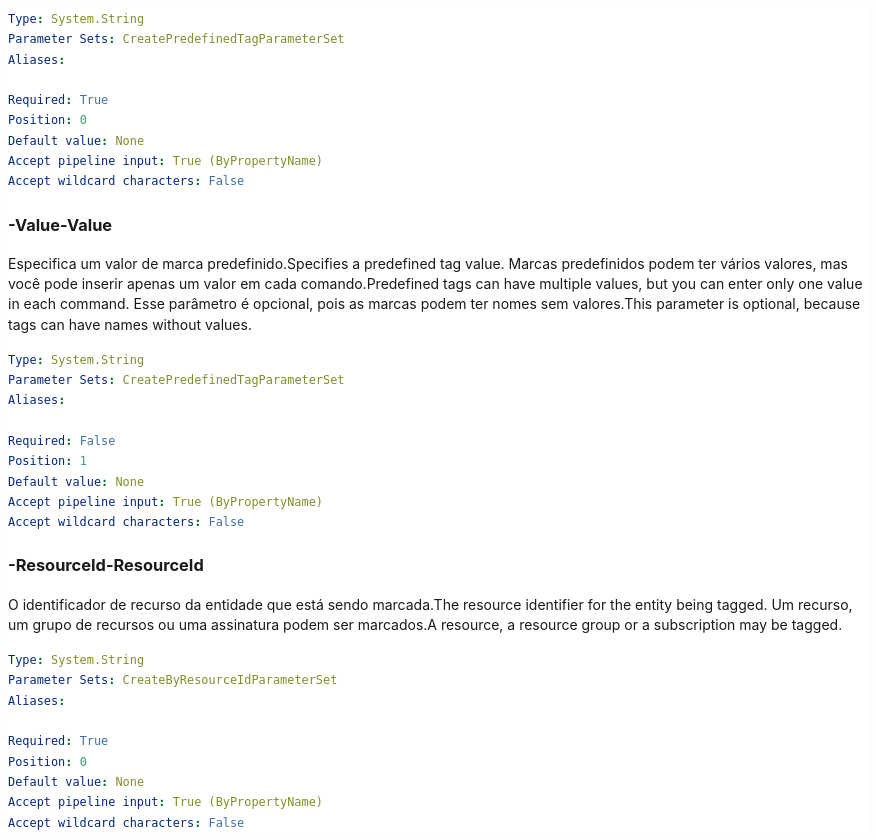 ```yaml
Type: System.String
Parameter Sets: CreatePredefinedTagParameterSet
Aliases:

Required: True
Position: 0
Default value: None
Accept pipeline input: True (ByPropertyName)
Accept wildcard characters: False
```

### <span data-ttu-id="267e4-151">-Value</span><span class="sxs-lookup"><span data-stu-id="267e4-151">-Value</span></span>
<span data-ttu-id="267e4-152">Especifica um valor de marca predefinido.</span><span class="sxs-lookup"><span data-stu-id="267e4-152">Specifies a predefined tag value.</span></span>
<span data-ttu-id="267e4-153">Marcas predefinidos podem ter vários valores, mas você pode inserir apenas um valor em cada comando.</span><span class="sxs-lookup"><span data-stu-id="267e4-153">Predefined tags can have multiple values, but you can enter only one value in each command.</span></span>
<span data-ttu-id="267e4-154">Esse parâmetro é opcional, pois as marcas podem ter nomes sem valores.</span><span class="sxs-lookup"><span data-stu-id="267e4-154">This parameter is optional, because tags can have names without values.</span></span>

```yaml
Type: System.String
Parameter Sets: CreatePredefinedTagParameterSet
Aliases:

Required: False
Position: 1
Default value: None
Accept pipeline input: True (ByPropertyName)
Accept wildcard characters: False
```

### <span data-ttu-id="267e4-155">-ResourceId</span><span class="sxs-lookup"><span data-stu-id="267e4-155">-ResourceId</span></span>
<span data-ttu-id="267e4-156">O identificador de recurso da entidade que está sendo marcada.</span><span class="sxs-lookup"><span data-stu-id="267e4-156">The resource identifier for the entity being tagged.</span></span> <span data-ttu-id="267e4-157">Um recurso, um grupo de recursos ou uma assinatura podem ser marcados.</span><span class="sxs-lookup"><span data-stu-id="267e4-157">A resource, a resource group or a subscription may be tagged.</span></span>

```yaml
Type: System.String
Parameter Sets: CreateByResourceIdParameterSet
Aliases:

Required: True
Position: 0
Default value: None
Accept pipeline input: True (ByPropertyName)
Accept wildcard characters: False
```
